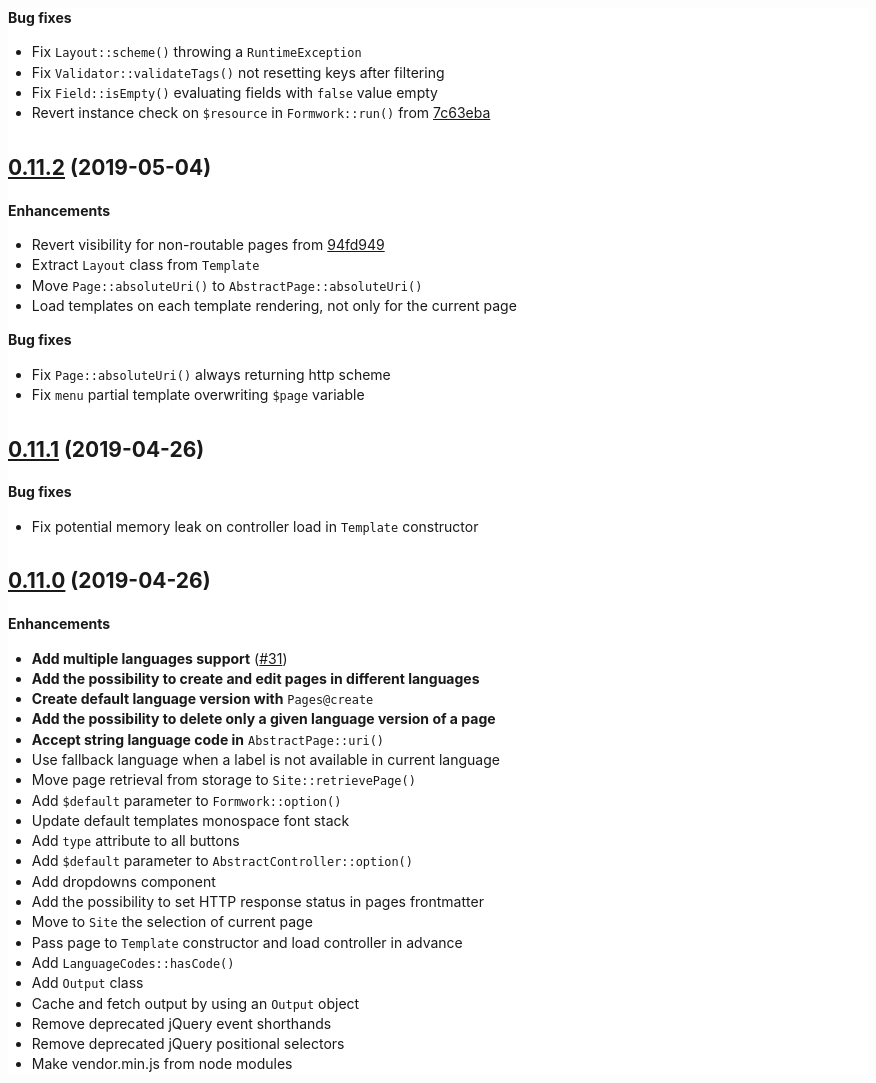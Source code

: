 **Bug fixes**

- Fix `Layout::scheme()` throwing a `RuntimeException`
- Fix `Validator::validateTags()` not resetting keys after filtering
- Fix `Field::isEmpty()` evaluating fields with `false` value empty
- Revert instance check on `$resource` in `Formwork::run()` from [7c63eba](https://github.com/getformwork/formwork/commit/7c63eba)

## [0.11.2](https://github.com/getformwork/formwork/releases/tag/0.11.2) (2019-05-04)

**Enhancements**

- Revert visibility for non-routable pages from [94fd949](https://github.com/getformwork/formwork/commit/94fd949)
- Extract `Layout` class from `Template`
- Move `Page::absoluteUri()` to `AbstractPage::absoluteUri()`
- Load templates on each template rendering, not only for the current page

**Bug fixes**

- Fix `Page::absoluteUri()` always returning http scheme
- Fix `menu` partial template overwriting `$page` variable

## [0.11.1](https://github.com/getformwork/formwork/releases/tag/0.11.1) (2019-04-26)

**Bug fixes**

- Fix potential memory leak on controller load in `Template` constructor

## [0.11.0](https://github.com/getformwork/formwork/releases/tag/0.11.0) (2019-04-26)

**Enhancements**

- **Add multiple languages support** ([#31](https://github.com/getformwork/formwork/pull/31))
- **Add the possibility to create and edit pages in different languages**
- **Create default language version with** `Pages@create`
- **Add the possibility to delete only a given language version of a page**
- **Accept string language code in** `AbstractPage::uri()`
- Use fallback language when a label is not available in current language
- Move page retrieval from storage to `Site::retrievePage()`
- Add `$default` parameter to `Formwork::option()`
- Update default templates monospace font stack
- Add `type` attribute to all buttons
- Add `$default` parameter to `AbstractController::option()`
- Add dropdowns component
- Add the possibility to set HTTP response status in pages frontmatter
- Move to `Site` the selection of current page
- Pass page to `Template` constructor and load controller in advance
- Add `LanguageCodes::hasCode()`
- Add `Output` class
- Cache and fetch output by using an `Output` object
- Remove deprecated jQuery event shorthands
- Remove deprecated jQuery positional selectors
- Make vendor.min.js from node modules
